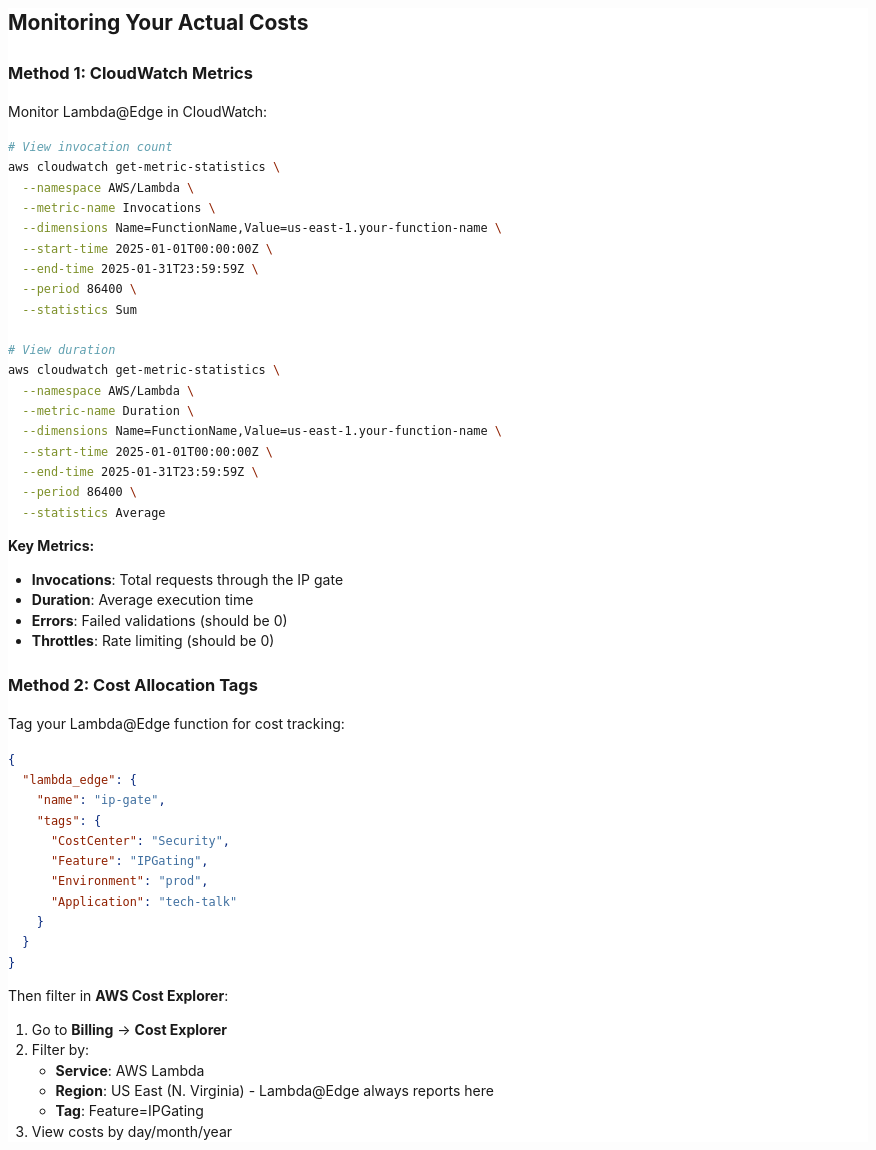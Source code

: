 ## Monitoring Your Actual Costs

### Method 1: CloudWatch Metrics

Monitor Lambda@Edge in CloudWatch:

```bash
# View invocation count
aws cloudwatch get-metric-statistics \
  --namespace AWS/Lambda \
  --metric-name Invocations \
  --dimensions Name=FunctionName,Value=us-east-1.your-function-name \
  --start-time 2025-01-01T00:00:00Z \
  --end-time 2025-01-31T23:59:59Z \
  --period 86400 \
  --statistics Sum

# View duration
aws cloudwatch get-metric-statistics \
  --namespace AWS/Lambda \
  --metric-name Duration \
  --dimensions Name=FunctionName,Value=us-east-1.your-function-name \
  --start-time 2025-01-01T00:00:00Z \
  --end-time 2025-01-31T23:59:59Z \
  --period 86400 \
  --statistics Average
```

**Key Metrics:**
- **Invocations**: Total requests through the IP gate
- **Duration**: Average execution time
- **Errors**: Failed validations (should be 0)
- **Throttles**: Rate limiting (should be 0)

### Method 2: Cost Allocation Tags

Tag your Lambda@Edge function for cost tracking:

```json
{
  "lambda_edge": {
    "name": "ip-gate",
    "tags": {
      "CostCenter": "Security",
      "Feature": "IPGating",
      "Environment": "prod",
      "Application": "tech-talk"
    }
  }
}
```

Then filter in **AWS Cost Explorer**:
1. Go to **Billing** → **Cost Explorer**
2. Filter by:
   - **Service**: AWS Lambda
   - **Region**: US East (N. Virginia) - Lambda@Edge always reports here
   - **Tag**: Feature=IPGating
3. View costs by day/month/year
